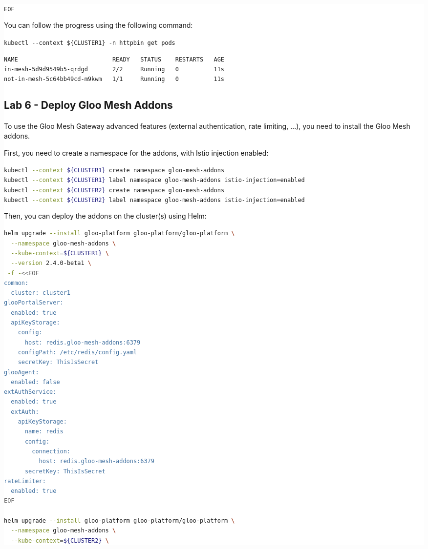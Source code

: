 ```bash
EOF
```


You can follow the progress using the following command:

```
kubectl --context ${CLUSTER1} -n httpbin get pods
```

```
NAME                           READY   STATUS    RESTARTS   AGE
in-mesh-5d9d9549b5-qrdgd       2/2     Running   0          11s
not-in-mesh-5c64bb49cd-m9kwm   1/1     Running   0          11s
```




## Lab 6 - Deploy Gloo Mesh Addons <a name="lab-6---deploy-gloo-mesh-addons-"></a>

To use the Gloo Mesh Gateway advanced features (external authentication, rate limiting, ...), you need to install the Gloo Mesh addons.

First, you need to create a namespace for the addons, with Istio injection enabled:

```bash
kubectl --context ${CLUSTER1} create namespace gloo-mesh-addons
kubectl --context ${CLUSTER1} label namespace gloo-mesh-addons istio-injection=enabled
kubectl --context ${CLUSTER2} create namespace gloo-mesh-addons
kubectl --context ${CLUSTER2} label namespace gloo-mesh-addons istio-injection=enabled
```

Then, you can deploy the addons on the cluster(s) using Helm:

```bash
helm upgrade --install gloo-platform gloo-platform/gloo-platform \
  --namespace gloo-mesh-addons \
  --kube-context=${CLUSTER1} \
  --version 2.4.0-beta1 \
 -f -<<EOF
common:
  cluster: cluster1
glooPortalServer:
  enabled: true
  apiKeyStorage:
    config:
      host: redis.gloo-mesh-addons:6379
    configPath: /etc/redis/config.yaml
    secretKey: ThisIsSecret
glooAgent:
  enabled: false
extAuthService:
  enabled: true
  extAuth: 
    apiKeyStorage: 
      name: redis
      config: 
        connection: 
          host: redis.gloo-mesh-addons:6379
      secretKey: ThisIsSecret
rateLimiter:
  enabled: true
EOF

helm upgrade --install gloo-platform gloo-platform/gloo-platform \
  --namespace gloo-mesh-addons \
  --kube-context=${CLUSTER2} \
```